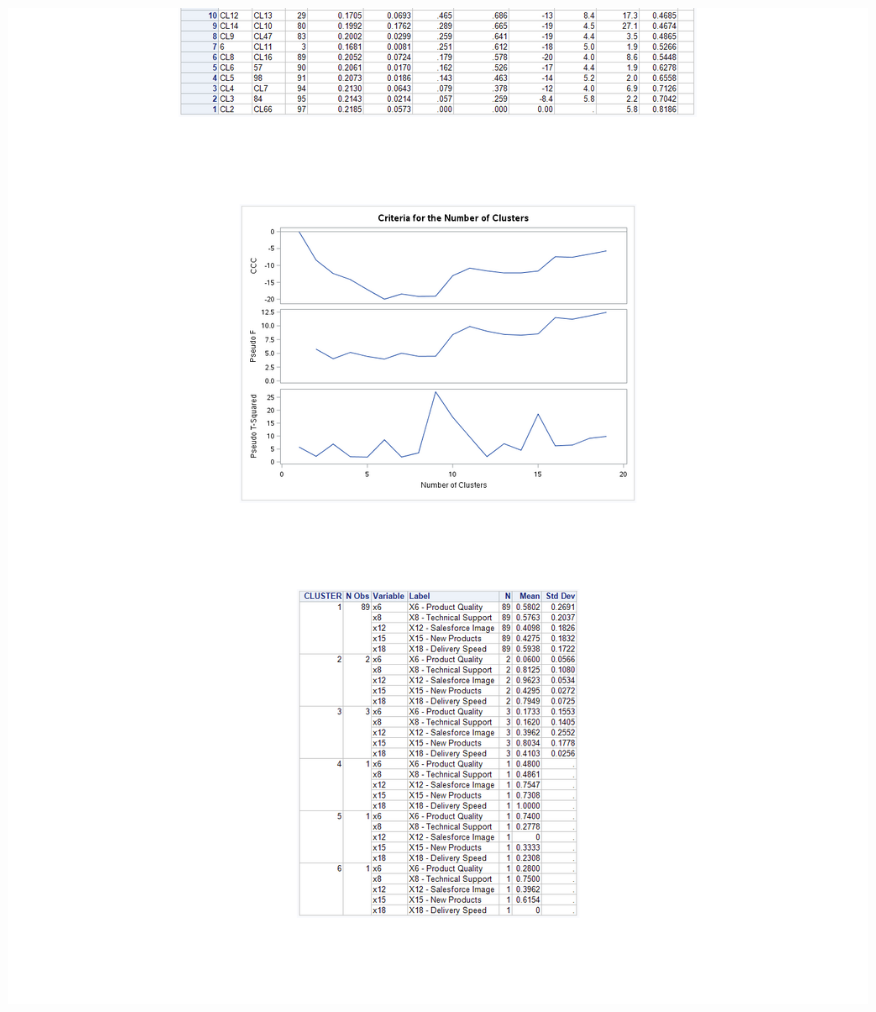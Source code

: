   <img src='https://github.com/Justmileris/math/blob/main/cluster_analysis_1/imgs/1093.png'>
  <br />
  <br />
  <br />
  <br />
  <br />
  <img src='https://github.com/Justmileris/math/blob/main/cluster_analysis_1/imgs/1094.png'>
  <br />
  <br />
  <br />
  <br />
  <br />
  <img src='https://github.com/Justmileris/math/blob/main/cluster_analysis_1/imgs/1095.png'>
  <br />
  <br />
  <br />
  <br />
  <br />